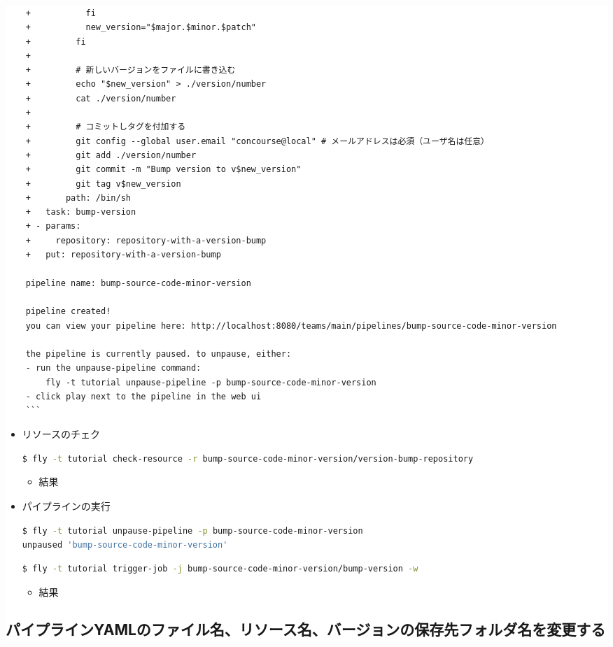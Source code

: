         +           fi
        +           new_version="$major.$minor.$patch"
        +         fi
        + 
        +         # 新しいバージョンをファイルに書き込む
        +         echo "$new_version" > ./version/number
        +         cat ./version/number
        + 
        +         # コミットしタグを付加する
        +         git config --global user.email "concourse@local" # メールアドレスは必須（ユーザ名は任意）
        +         git add ./version/number
        +         git commit -m "Bump version to v$new_version"
        +         git tag v$new_version
        +       path: /bin/sh
        +   task: bump-version
        + - params:
        +     repository: repository-with-a-version-bump
        +   put: repository-with-a-version-bump
        
        pipeline name: bump-source-code-minor-version

        pipeline created!
        you can view your pipeline here: http://localhost:8080/teams/main/pipelines/bump-source-code-minor-version

        the pipeline is currently paused. to unpause, either:
        - run the unpause-pipeline command:
            fly -t tutorial unpause-pipeline -p bump-source-code-minor-version
        - click play next to the pipeline in the web ui
        ```

- リソースのチェク

    ```sh
    $ fly -t tutorial check-resource -r bump-source-code-minor-version/version-bump-repository
    ```

    - 結果


- パイプラインの実行

    ```sh
    $ fly -t tutorial unpause-pipeline -p bump-source-code-minor-version
    unpaused 'bump-source-code-minor-version'
    ```

    ```sh
    $ fly -t tutorial trigger-job -j bump-source-code-minor-version/bump-version -w
    ```

    - 結果

</del>

## パイプラインYAMLのファイル名、リソース名、バージョンの保存先フォルダ名を変更する
